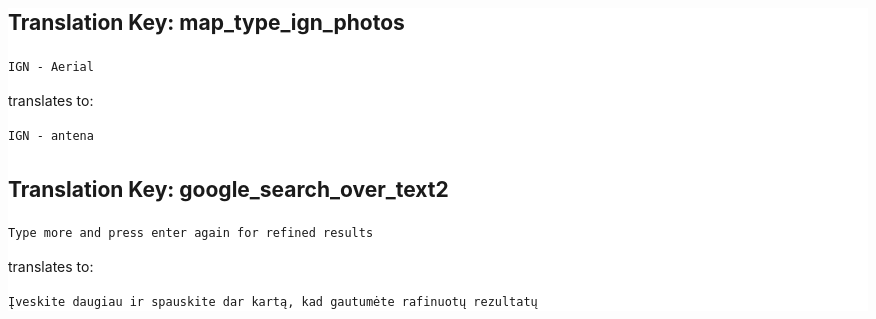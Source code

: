 
## Translation Key: map_type_ign_photos
```
IGN - Aerial
```
translates to:
```
IGN - antena
```


## Translation Key: google_search_over_text2
```
Type more and press enter again for refined results
```
translates to:
```
Įveskite daugiau ir spauskite dar kartą, kad gautumėte rafinuotų rezultatų
```
